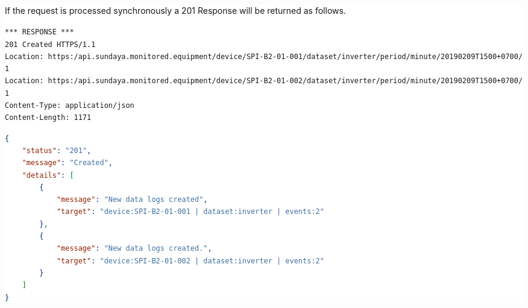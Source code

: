 If the request is processed synchronously a 201 Response will be returned as follows. 

```
*** RESPONSE ***	
201 Created HTTPS/1.1	
Location: https:/api.sundaya.monitored.equipment/device/SPI-B2-01-001/dataset/inverter/period/minute/20190209T1500+0700/1
Location: https:/api.sundaya.monitored.equipment/device/SPI-B2-01-002/dataset/inverter/period/minute/20190209T1500+0700/1
Content-Type: application/json
Content-Length: 1171	

```

```json
{
    "status": "201",
    "message": "Created",
    "details": [
        {
            "message": "New data logs created",
            "target": "device:SPI-B2-01-001 | dataset:inverter | events:2"
        },
        {
            "message": "New data logs created.",
            "target": "device:SPI-B2-01-002 | dataset:inverter | events:2"
        }
    ]
}
```

